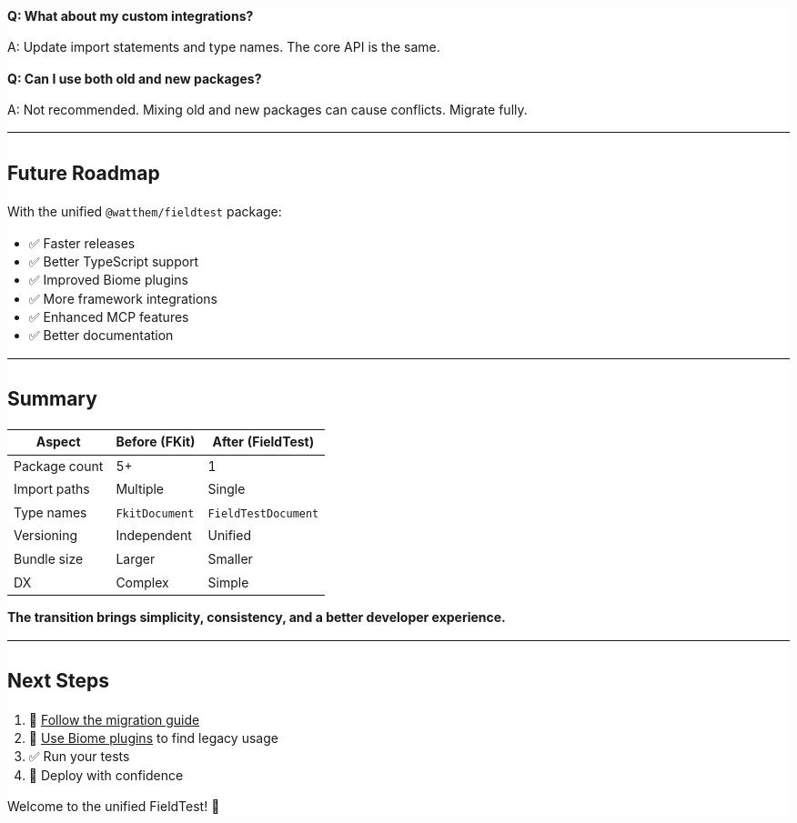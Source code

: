 **Q: What about my custom integrations?**

A: Update import statements and type names. The core API is the same.

**Q: Can I use both old and new packages?**

A: Not recommended. Mixing old and new packages can cause conflicts. Migrate fully.

---

## Future Roadmap

With the unified `@watthem/fieldtest` package:

- ✅ Faster releases
- ✅ Better TypeScript support
- ✅ Improved Biome plugins
- ✅ More framework integrations
- ✅ Enhanced MCP features
- ✅ Better documentation

---

## Summary

| Aspect | Before (FKit) | After (FieldTest) |
|--------|---------------|-------------------|
| Package count | 5+ | 1 |
| Import paths | Multiple | Single |
| Type names | `FkitDocument` | `FieldTestDocument` |
| Versioning | Independent | Unified |
| Bundle size | Larger | Smaller |
| DX | Complex | Simple |

**The transition brings simplicity, consistency, and a better developer experience.**

---

## Next Steps

1. 📖 [Follow the migration guide](../../MIGRATION.md)
2. 🔧 [Use Biome plugins](../guides/biome-integration.md) to find legacy usage
3. ✅ Run your tests
4. 🚀 Deploy with confidence

Welcome to the unified FieldTest! 🎉
